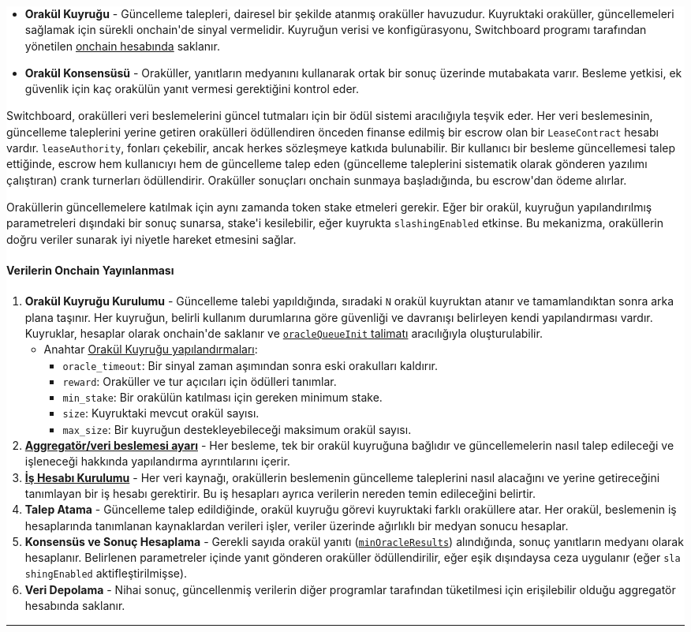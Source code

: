 - **Orakül Kuyruğu** - Güncelleme talepleri, dairesel bir şekilde atanmış oraküller havuzudur. Kuyruktaki oraküller, güncellemeleri sağlamak için sürekli onchain'de sinyal vermelidir. Kuyruğun verisi ve konfigürasyonu, Switchboard programı tarafından yönetilen [onchain hesabında](https://github.com/switchboard-xyz/solana-sdk/blob/main/javascript/solana.js/src/generated/oracle-program/accounts/OracleQueueAccountData.ts) saklanır.
  
- **Orakül Konsensüsü** - Oraküller, yanıtların medyanını kullanarak ortak bir sonuç üzerinde mutabakata varır. Besleme yetkisi, ek güvenlik için kaç orakülün yanıt vermesi gerektiğini kontrol eder.

Switchboard, orakülleri veri beslemelerini güncel tutmaları için bir ödül sistemi aracılığıyla teşvik eder. Her veri beslemesinin, güncelleme taleplerini yerine getiren orakülleri ödüllendiren önceden finanse edilmiş bir escrow olan bir `LeaseContract` hesabı vardır. `leaseAuthority`, fonları çekebilir, ancak herkes sözleşmeye katkıda bulunabilir. Bir kullanıcı bir besleme güncellemesi talep ettiğinde, escrow hem kullanıcıyı hem de güncelleme talep eden (güncelleme taleplerini sistematik olarak gönderen yazılımı çalıştıran) crank turnerları ödüllendirir. Oraküller sonuçları onchain sunmaya başladığında, bu escrow'dan ödeme alırlar.

Oraküllerin güncellemelere katılmak için aynı zamanda token stake etmeleri gerekir. Eğer bir orakül, kuyruğun yapılandırılmış parametreleri dışındaki bir sonuç sunarsa, stake'i kesilebilir, eğer kuyrukta `slashingEnabled` etkinse. Bu mekanizma, oraküllerin doğru veriler sunarak iyi niyetle hareket etmesini sağlar.

#### Verilerin Onchain Yayınlanması

1. **Orakül Kuyruğu Kurulumu** - Güncelleme talebi yapıldığında, sıradaki `N` orakül kuyruktan atanır ve tamamlandıktan sonra arka plana taşınır. Her kuyruğun, belirli kullanım durumlarına göre güvenliği ve davranışı belirleyen kendi yapılandırması vardır. Kuyruklar, hesaplar olarak onchain'de saklanır ve 
   [`oracleQueueInit` talimatı](https://github.com/switchboard-xyz/solana-sdk/blob/main/javascript/solana.js/src/generated/oracle-program/instructions/oracleQueueInit.ts) aracılığıyla oluşturulabilir.
   - Anahtar
     [Orakül Kuyruğu yapılandırmaları](https://docs.rs/switchboard-solana/latest/switchboard_solana/oracle_program/accounts/queue/struct.OracleQueueAccountData.html):
     - `oracle_timeout`: Bir sinyal zaman aşımından sonra eski orakulları kaldırır.
     - `reward`: Oraküller ve tur açıcıları için ödülleri tanımlar.
     - `min_stake`: Bir orakülün katılması için gereken minimum stake.
     - `size`: Kuyruktaki mevcut orakül sayısı.
     - `max_size`: Bir kuyruğun destekleyebileceği maksimum orakül sayısı.
2. **[Aggregatör/veri beslemesi ayarı](https://docs.rs/switchboard-solana/latest/switchboard_solana/oracle_program/accounts/aggregator/struct.AggregatorAccountData.html)** -
   Her besleme, tek bir orakül kuyruğuna bağlıdır ve güncellemelerin nasıl talep edileceği ve işleneceği hakkında yapılandırma ayrıntılarını içerir.
3. **[İş Hesabı Kurulumu](https://docs.rs/switchboard-solana/latest/switchboard_solana/oracle_program/accounts/job/struct.JobAccountData.html)** -
   Her veri kaynağı, oraküllerin beslemenin güncelleme taleplerini nasıl alacağını ve yerine getireceğini tanımlayan bir iş hesabı gerektirir. Bu iş hesapları ayrıca verilerin nereden temin edileceğini belirtir.
4. **Talep Atama** - Güncelleme talep edildiğinde, orakül kuyruğu görevi kuyruktaki farklı oraküllere atar. Her orakül, beslemenin iş hesaplarında tanımlanan kaynaklardan verileri işler, veriler üzerinde ağırlıklı bir medyan sonucu hesaplar.
5. **Konsensüs ve Sonuç Hesaplama** - Gerekli sayıda orakül yanıtı
   ([`minOracleResults`](https://docs.rs/switchboard-solana/latest/switchboard_solana/oracle_program/accounts/aggregator/struct.AggregatorAccountData.html#structfield.min_oracle_results))
   alındığında, sonuç yanıtların medyanı olarak hesaplanır. Belirlenen parametreler içinde yanıt gönderen oraküller ödüllendirilir, eğer eşik dışındaysa ceza uygulanır (eğer `slashingEnabled` aktifleştirilmişse).
6. **Veri Depolama** - Nihai sonuç, güncellenmiş verilerin diğer programlar tarafından tüketilmesi için erişilebilir olduğu aggregatör hesabında saklanır.

---